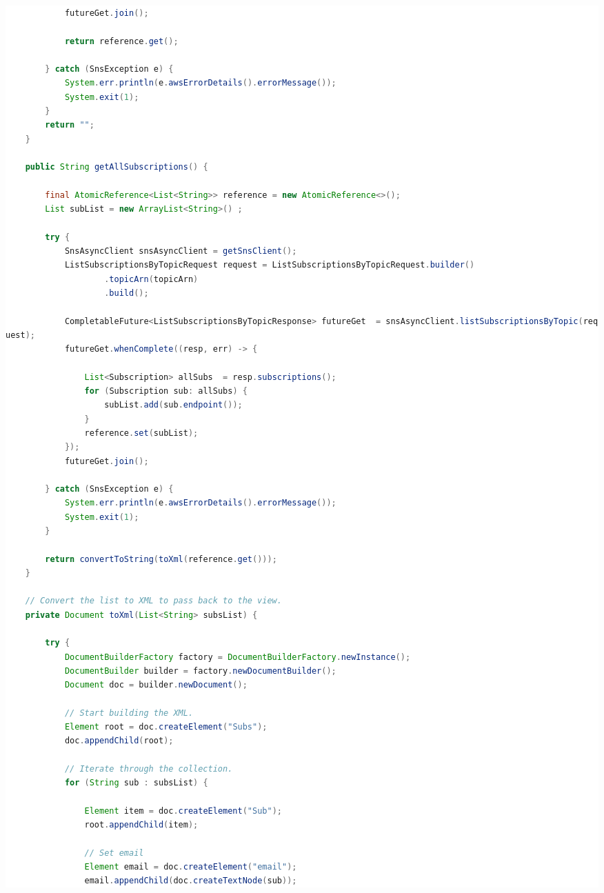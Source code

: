 ```java
            futureGet.join();

            return reference.get();

        } catch (SnsException e) {
            System.err.println(e.awsErrorDetails().errorMessage());
            System.exit(1);
        }
        return "";
    }

    public String getAllSubscriptions() {

        final AtomicReference<List<String>> reference = new AtomicReference<>();
        List subList = new ArrayList<String>() ;

        try {
            SnsAsyncClient snsAsyncClient = getSnsClient();
            ListSubscriptionsByTopicRequest request = ListSubscriptionsByTopicRequest.builder()
                    .topicArn(topicArn)
                    .build();

            CompletableFuture<ListSubscriptionsByTopicResponse> futureGet  = snsAsyncClient.listSubscriptionsByTopic(request);
            futureGet.whenComplete((resp, err) -> {

                List<Subscription> allSubs  = resp.subscriptions();
                for (Subscription sub: allSubs) {
                    subList.add(sub.endpoint());
                }
                reference.set(subList);
            });
            futureGet.join();

        } catch (SnsException e) {
            System.err.println(e.awsErrorDetails().errorMessage());
            System.exit(1);
        }

        return convertToString(toXml(reference.get()));
    }

    // Convert the list to XML to pass back to the view.
    private Document toXml(List<String> subsList) {

        try {
            DocumentBuilderFactory factory = DocumentBuilderFactory.newInstance();
            DocumentBuilder builder = factory.newDocumentBuilder();
            Document doc = builder.newDocument();

            // Start building the XML.
            Element root = doc.createElement("Subs");
            doc.appendChild(root);

            // Iterate through the collection.
            for (String sub : subsList) {

                Element item = doc.createElement("Sub");
                root.appendChild(item);

                // Set email
                Element email = doc.createElement("email");
                email.appendChild(doc.createTextNode(sub));
```
